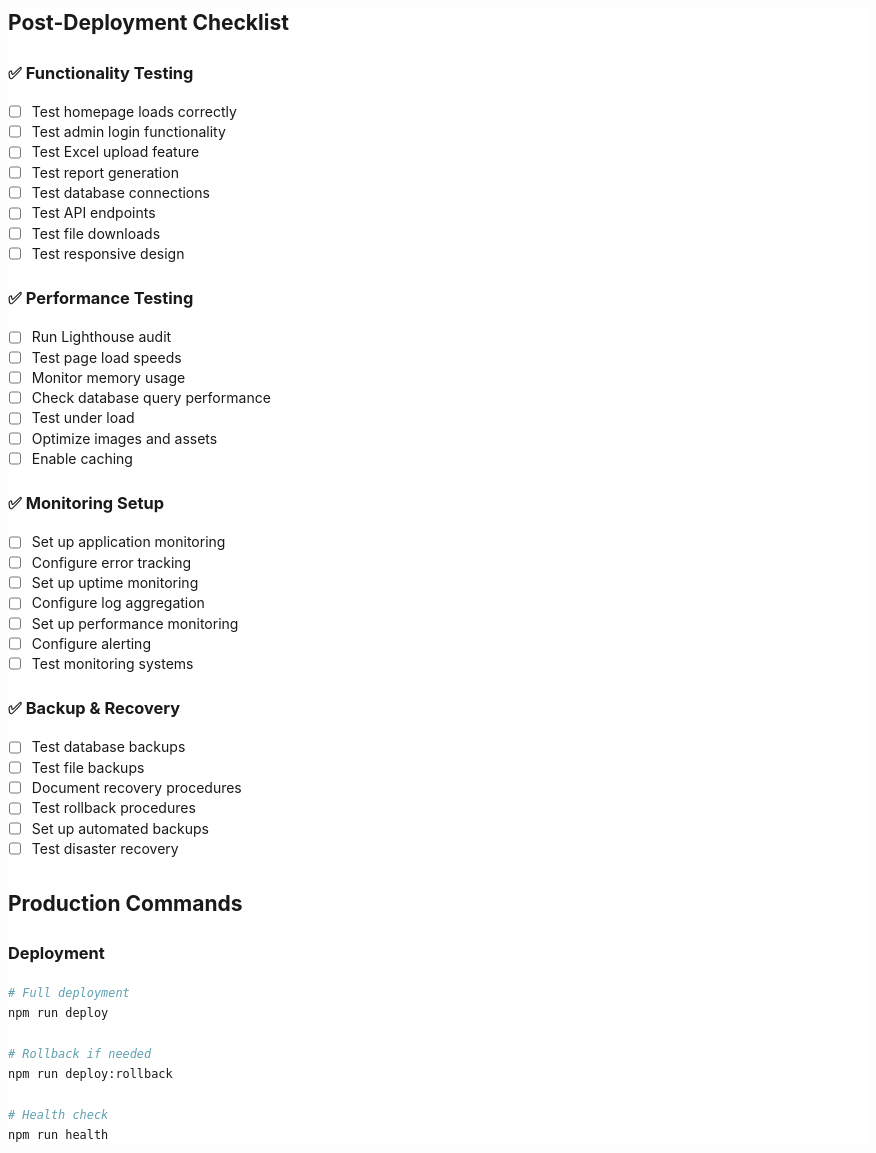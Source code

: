 ## Post-Deployment Checklist

### ✅ Functionality Testing
- [ ] Test homepage loads correctly
- [ ] Test admin login functionality
- [ ] Test Excel upload feature
- [ ] Test report generation
- [ ] Test database connections
- [ ] Test API endpoints
- [ ] Test file downloads
- [ ] Test responsive design

### ✅ Performance Testing
- [ ] Run Lighthouse audit
- [ ] Test page load speeds
- [ ] Monitor memory usage
- [ ] Check database query performance
- [ ] Test under load
- [ ] Optimize images and assets
- [ ] Enable caching

### ✅ Monitoring Setup
- [ ] Set up application monitoring
- [ ] Configure error tracking
- [ ] Set up uptime monitoring
- [ ] Configure log aggregation
- [ ] Set up performance monitoring
- [ ] Configure alerting
- [ ] Test monitoring systems

### ✅ Backup & Recovery
- [ ] Test database backups
- [ ] Test file backups
- [ ] Document recovery procedures
- [ ] Test rollback procedures
- [ ] Set up automated backups
- [ ] Test disaster recovery

## Production Commands

### Deployment
```bash
# Full deployment
npm run deploy

# Rollback if needed
npm run deploy:rollback

# Health check
npm run health
```
